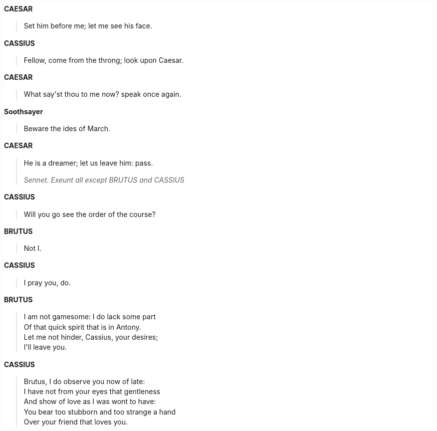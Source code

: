 <A NAME=speech17><b>CAESAR</b></a>
<blockquote>
<A NAME=1.2.24>Set him before me; let me see his face.</A><br>
</blockquote>

<A NAME=speech18><b>CASSIUS</b></a>
<blockquote>
<A NAME=1.2.25>Fellow, come from the throng; look upon Caesar.</A><br>
</blockquote>

<A NAME=speech19><b>CAESAR</b></a>
<blockquote>
<A NAME=1.2.26>What say'st thou to me now? speak once again.</A><br>
</blockquote>

<A NAME=speech20><b>Soothsayer</b></a>
<blockquote>
<A NAME=1.2.27>Beware the ides of March.</A><br>
</blockquote>

<A NAME=speech21><b>CAESAR</b></a>
<blockquote>
<A NAME=1.2.28>He is a dreamer; let us leave him: pass.</A><br>
<p><i>Sennet. Exeunt all except BRUTUS and CASSIUS</i></p>
</blockquote>

<A NAME=speech22><b>CASSIUS</b></a>
<blockquote>
<A NAME=1.2.29>Will you go see the order of the course?</A><br>
</blockquote>

<A NAME=speech23><b>BRUTUS</b></a>
<blockquote>
<A NAME=1.2.30>Not I.</A><br>
</blockquote>

<A NAME=speech24><b>CASSIUS</b></a>
<blockquote>
<A NAME=1.2.31>I pray you, do.</A><br>
</blockquote>

<A NAME=speech25><b>BRUTUS</b></a>
<blockquote>
<A NAME=1.2.32>I am not gamesome: I do lack some part</A><br>
<A NAME=1.2.33>Of that quick spirit that is in Antony.</A><br>
<A NAME=1.2.34>Let me not hinder, Cassius, your desires;</A><br>
<A NAME=1.2.35>I'll leave you.</A><br>
</blockquote>

<A NAME=speech26><b>CASSIUS</b></a>
<blockquote>
<A NAME=1.2.36>Brutus, I do observe you now of late:</A><br>
<A NAME=1.2.37>I have not from your eyes that gentleness</A><br>
<A NAME=1.2.38>And show of love as I was wont to have:</A><br>
<A NAME=1.2.39>You bear too stubborn and too strange a hand</A><br>
<A NAME=1.2.40>Over your friend that loves you.</A><br>
</blockquote>
